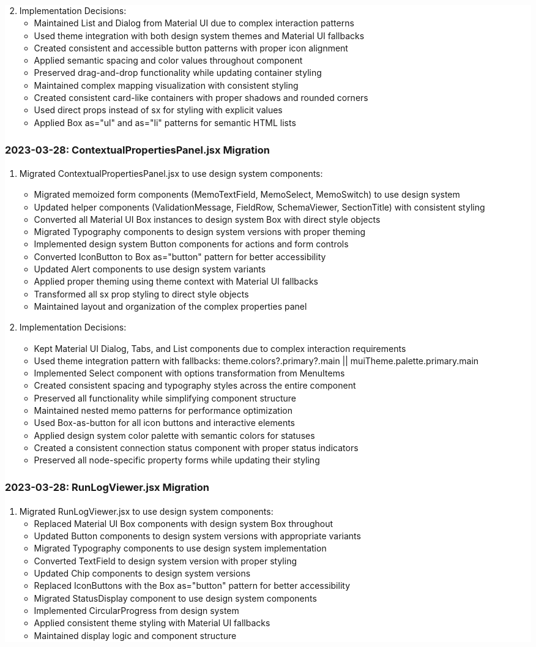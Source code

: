 
2. Implementation Decisions:
   - Maintained List and Dialog from Material UI due to complex interaction patterns
   - Used theme integration with both design system themes and Material UI fallbacks
   - Created consistent and accessible button patterns with proper icon alignment
   - Applied semantic spacing and color values throughout component
   - Preserved drag-and-drop functionality while updating container styling
   - Maintained complex mapping visualization with consistent styling
   - Created consistent card-like containers with proper shadows and rounded corners
   - Used direct props instead of sx for styling with explicit values
   - Applied Box as="ul" and as="li" patterns for semantic HTML lists
   
### 2023-03-28: ContextualPropertiesPanel.jsx Migration
1. Migrated ContextualPropertiesPanel.jsx to use design system components:
   - Migrated memoized form components (MemoTextField, MemoSelect, MemoSwitch) to use design system
   - Updated helper components (ValidationMessage, FieldRow, SchemaViewer, SectionTitle) with consistent styling
   - Converted all Material UI Box instances to design system Box with direct style objects
   - Migrated Typography components to design system versions with proper theming
   - Implemented design system Button components for actions and form controls
   - Converted IconButton to Box as="button" pattern for better accessibility
   - Updated Alert components to use design system variants
   - Applied proper theming using theme context with Material UI fallbacks
   - Transformed all sx prop styling to direct style objects
   - Maintained layout and organization of the complex properties panel

2. Implementation Decisions:
   - Kept Material UI Dialog, Tabs, and List components due to complex interaction requirements
   - Used theme integration pattern with fallbacks: theme.colors?.primary?.main || muiTheme.palette.primary.main
   - Implemented Select component with options transformation from MenuItems
   - Created consistent spacing and typography styles across the entire component
   - Preserved all functionality while simplifying component structure
   - Maintained nested memo patterns for performance optimization
   - Used Box-as-button for all icon buttons and interactive elements
   - Applied design system color palette with semantic colors for statuses
   - Created a consistent connection status component with proper status indicators
   - Preserved all node-specific property forms while updating their styling
   
### 2023-03-28: RunLogViewer.jsx Migration
1. Migrated RunLogViewer.jsx to use design system components:
   - Replaced Material UI Box components with design system Box throughout
   - Updated Button components to design system versions with appropriate variants
   - Migrated Typography components to use design system implementation
   - Converted TextField to design system version with proper styling
   - Updated Chip components to design system versions
   - Replaced IconButtons with the Box as="button" pattern for better accessibility
   - Migrated StatusDisplay component to use design system components
   - Implemented CircularProgress from design system
   - Applied consistent theme styling with Material UI fallbacks
   - Maintained display logic and component structure
